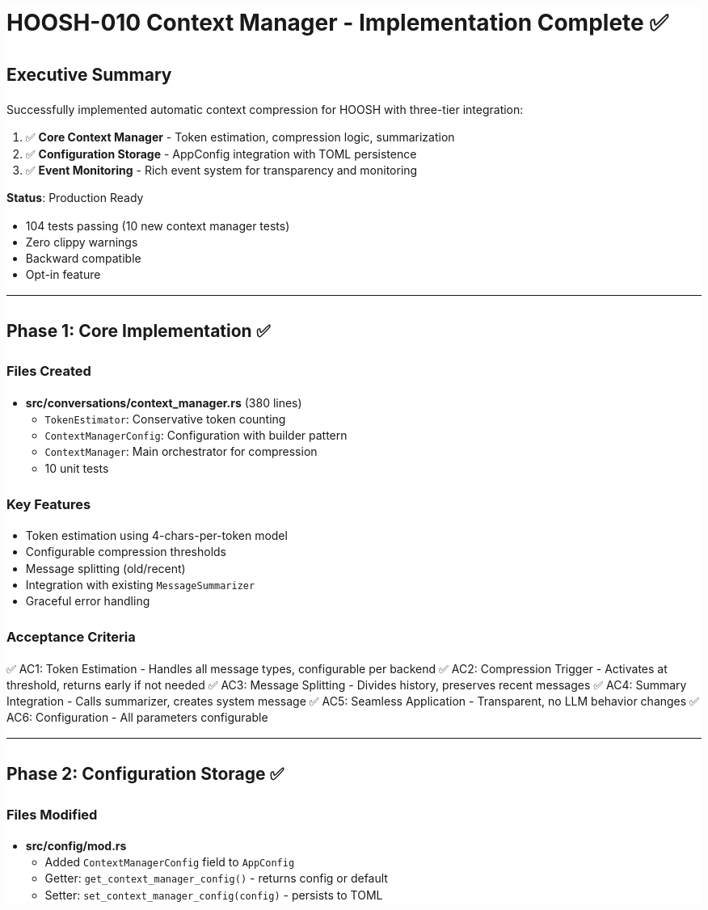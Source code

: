 # HOOSH-010 Context Manager - Implementation Complete ✅

## Executive Summary

Successfully implemented automatic context compression for HOOSH with three-tier integration:

1. ✅ **Core Context Manager** - Token estimation, compression logic, summarization
2. ✅ **Configuration Storage** - AppConfig integration with TOML persistence  
3. ✅ **Event Monitoring** - Rich event system for transparency and monitoring

**Status**: Production Ready
- 104 tests passing (10 new context manager tests)
- Zero clippy warnings
- Backward compatible
- Opt-in feature

---

## Phase 1: Core Implementation ✅

### Files Created
- **src/conversations/context_manager.rs** (380 lines)
  - `TokenEstimator`: Conservative token counting
  - `ContextManagerConfig`: Configuration with builder pattern
  - `ContextManager`: Main orchestrator for compression
  - 10 unit tests

### Key Features
- Token estimation using 4-chars-per-token model
- Configurable compression thresholds
- Message splitting (old/recent)
- Integration with existing `MessageSummarizer`
- Graceful error handling

### Acceptance Criteria
✅ AC1: Token Estimation - Handles all message types, configurable per backend
✅ AC2: Compression Trigger - Activates at threshold, returns early if not needed
✅ AC3: Message Splitting - Divides history, preserves recent messages
✅ AC4: Summary Integration - Calls summarizer, creates system message
✅ AC5: Seamless Application - Transparent, no LLM behavior changes
✅ AC6: Configuration - All parameters configurable

---

## Phase 2: Configuration Storage ✅

### Files Modified
- **src/config/mod.rs**
  - Added `ContextManagerConfig` field to `AppConfig`
  - Getter: `get_context_manager_config()` - returns config or default
  - Setter: `set_context_manager_config(config)` - persists to TOML
